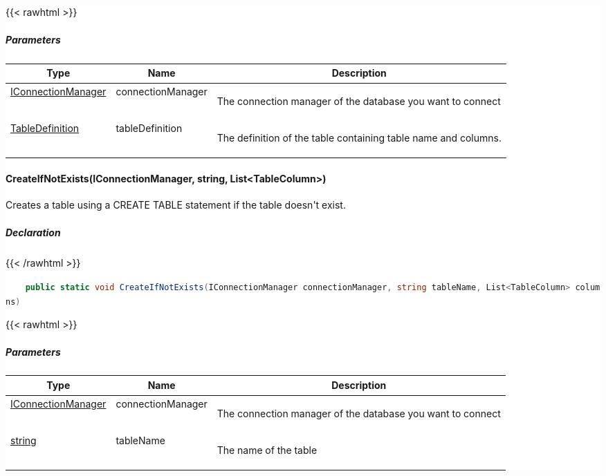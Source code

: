{{< rawhtml >}}
  <h5 class="parameters">Parameters</h5>
  <table class="table table-bordered table-condensed">
    <thead>
      <tr>
        <th>Type</th>
        <th>Name</th>
        <th>Description</th>
      </tr>
    </thead>
    <tbody>
      <tr>
        <td><a class="xref" href="/api/etlbox/iconnectionmanager">IConnectionManager</a></td>
        <td><span class="parametername">connectionManager</span></td>
        <td><p>The connection manager of the database you want to connect</p>
</td>
      </tr>
      <tr>
        <td><a class="xref" href="/api/etlbox.controlflow/tabledefinition">TableDefinition</a></td>
        <td><span class="parametername">tableDefinition</span></td>
        <td><p>The definition of the table containing table name and columns.</p>
</td>
      </tr>
    </tbody>
  </table>
  <a id="ETLBox_ControlFlow_CreateTableTask_CreateIfNotExists_" data-uid="ETLBox.ControlFlow.CreateTableTask.CreateIfNotExists*"></a>
  <h4 id="ETLBox_ControlFlow_CreateTableTask_CreateIfNotExists_ETLBox_IConnectionManager_System_String_System_Collections_Generic_List_ETLBox_ControlFlow_TableColumn__" data-uid="ETLBox.ControlFlow.CreateTableTask.CreateIfNotExists(ETLBox.IConnectionManager,System.String,System.Collections.Generic.List{ETLBox.ControlFlow.TableColumn})">CreateIfNotExists(IConnectionManager, string, List&lt;TableColumn&gt;)</h4>
  <div class="markdown level1 summary"><p>Creates a table using a CREATE TABLE statement if the table doesn't exist.</p>
</div>
  <div class="markdown level1 conceptual"></div>
  <h5 class="declaration">Declaration</h5>
{{< /rawhtml >}}

```C#
    public static void CreateIfNotExists(IConnectionManager connectionManager, string tableName, List<TableColumn> columns)
```

{{< rawhtml >}}
  <h5 class="parameters">Parameters</h5>
  <table class="table table-bordered table-condensed">
    <thead>
      <tr>
        <th>Type</th>
        <th>Name</th>
        <th>Description</th>
      </tr>
    </thead>
    <tbody>
      <tr>
        <td><a class="xref" href="/api/etlbox/iconnectionmanager">IConnectionManager</a></td>
        <td><span class="parametername">connectionManager</span></td>
        <td><p>The connection manager of the database you want to connect</p>
</td>
      </tr>
      <tr>
        <td><a class="xref" href="https://learn.microsoft.com/dotnet/api/system.string">string</a></td>
        <td><span class="parametername">tableName</span></td>
        <td><p>The name of the table</p>